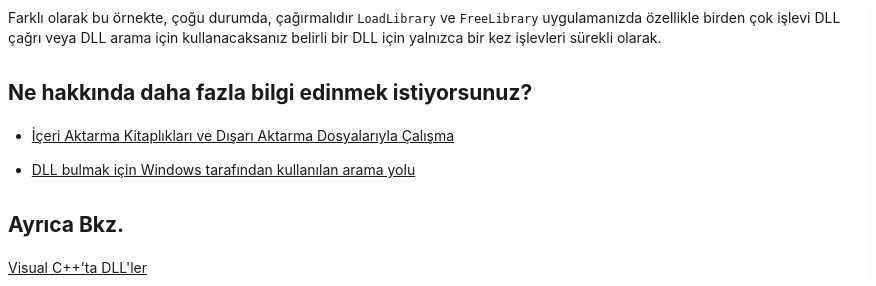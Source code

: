 Farklı olarak bu örnekte, çoğu durumda, çağırmalıdır `LoadLibrary` ve `FreeLibrary` uygulamanızda özellikle birden çok işlevi DLL çağrı veya DLL arama için kullanacaksanız belirli bir DLL için yalnızca bir kez işlevleri sürekli olarak.  
  
## <a name="what-do-you-want-to-know-more-about"></a>Ne hakkında daha fazla bilgi edinmek istiyorsunuz?  
  
-   [İçeri Aktarma Kitaplıkları ve Dışarı Aktarma Dosyalarıyla Çalışma](../build/reference/working-with-import-libraries-and-export-files.md)  
  
-   [DLL bulmak için Windows tarafından kullanılan arama yolu](../build/search-path-used-by-windows-to-locate-a-dll.md)  
  
## <a name="see-also"></a>Ayrıca Bkz.  
 [Visual C++'ta DLL'ler](../build/dlls-in-visual-cpp.md)
